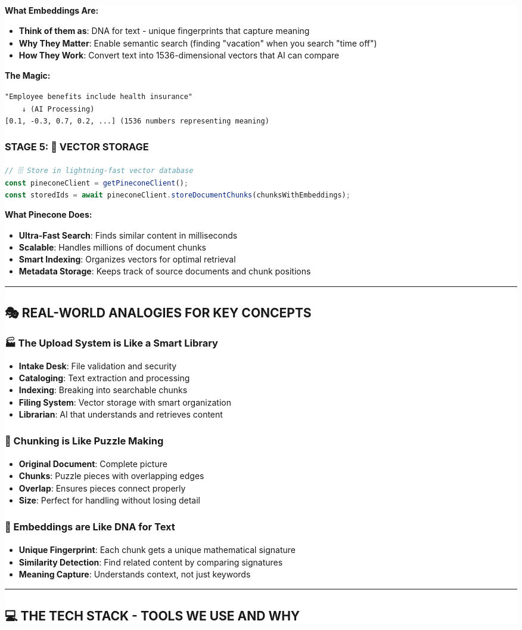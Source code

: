 **What Embeddings Are:**
- **Think of them as**: DNA for text - unique fingerprints that capture meaning
- **Why They Matter**: Enable semantic search (finding "vacation" when you search "time off")
- **How They Work**: Convert text into 1536-dimensional vectors that AI can compare

**The Magic:**
```
"Employee benefits include health insurance" 
    ↓ (AI Processing)
[0.1, -0.3, 0.7, 0.2, ...] (1536 numbers representing meaning)
```

### **STAGE 5: 💾 VECTOR STORAGE**

```typescript
// 🗄️ Store in lightning-fast vector database
const pineconeClient = getPineconeClient();
const storedIds = await pineconeClient.storeDocumentChunks(chunksWithEmbeddings);
```

**What Pinecone Does:**
- **Ultra-Fast Search**: Finds similar content in milliseconds
- **Scalable**: Handles millions of document chunks
- **Smart Indexing**: Organizes vectors for optimal retrieval
- **Metadata Storage**: Keeps track of source documents and chunk positions

---

## 🎭 REAL-WORLD ANALOGIES FOR KEY CONCEPTS

### **🏭 The Upload System is Like a Smart Library**
- **Intake Desk**: File validation and security
- **Cataloging**: Text extraction and processing
- **Indexing**: Breaking into searchable chunks
- **Filing System**: Vector storage with smart organization
- **Librarian**: AI that understands and retrieves content

### **🧩 Chunking is Like Puzzle Making**
- **Original Document**: Complete picture
- **Chunks**: Puzzle pieces with overlapping edges
- **Overlap**: Ensures pieces connect properly
- **Size**: Perfect for handling without losing detail

### **🧠 Embeddings are Like DNA for Text**
- **Unique Fingerprint**: Each chunk gets a unique mathematical signature
- **Similarity Detection**: Find related content by comparing signatures
- **Meaning Capture**: Understands context, not just keywords

---

## 💻 THE TECH STACK - TOOLS WE USE AND WHY
